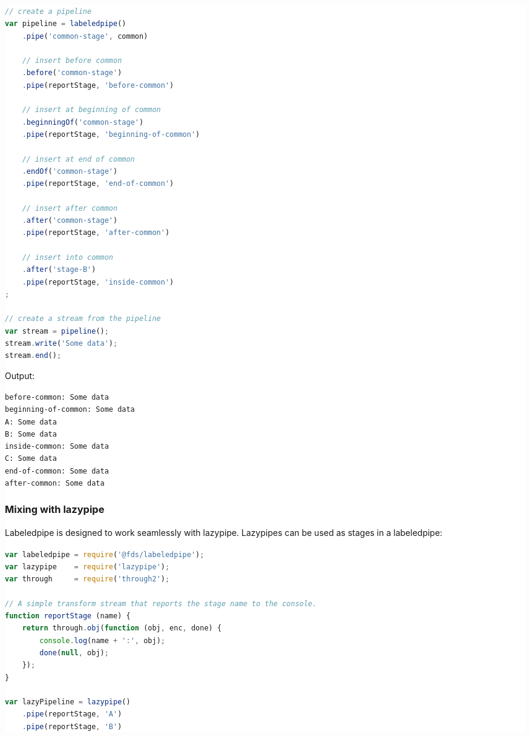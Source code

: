 ```javascript
// create a pipeline
var pipeline = labeledpipe()
    .pipe('common-stage', common)

    // insert before common
    .before('common-stage')
    .pipe(reportStage, 'before-common')

    // insert at beginning of common
    .beginningOf('common-stage')
    .pipe(reportStage, 'beginning-of-common')

    // insert at end of common
    .endOf('common-stage')
    .pipe(reportStage, 'end-of-common')

    // insert after common
    .after('common-stage')
    .pipe(reportStage, 'after-common')

    // insert into common
    .after('stage-B')
    .pipe(reportStage, 'inside-common')
;

// create a stream from the pipeline
var stream = pipeline();
stream.write('Some data');
stream.end();
```

Output:

```bash
before-common: Some data
beginning-of-common: Some data
A: Some data
B: Some data
inside-common: Some data
C: Some data
end-of-common: Some data
after-common: Some data
```

### Mixing with lazypipe

Labeledpipe is designed to work seamlessly with lazypipe.  Lazypipes can be used
as stages in a labeledpipe:

```javascript
var labeledpipe = require('@fds/labeledpipe');
var lazypipe    = require('lazypipe');
var through     = require('through2');

// A simple transform stream that reports the stage name to the console.
function reportStage (name) {
    return through.obj(function (obj, enc, done) {
        console.log(name + ':', obj);
        done(null, obj);
    });
}

var lazyPipeline = lazypipe()
    .pipe(reportStage, 'A')
    .pipe(reportStage, 'B')
```